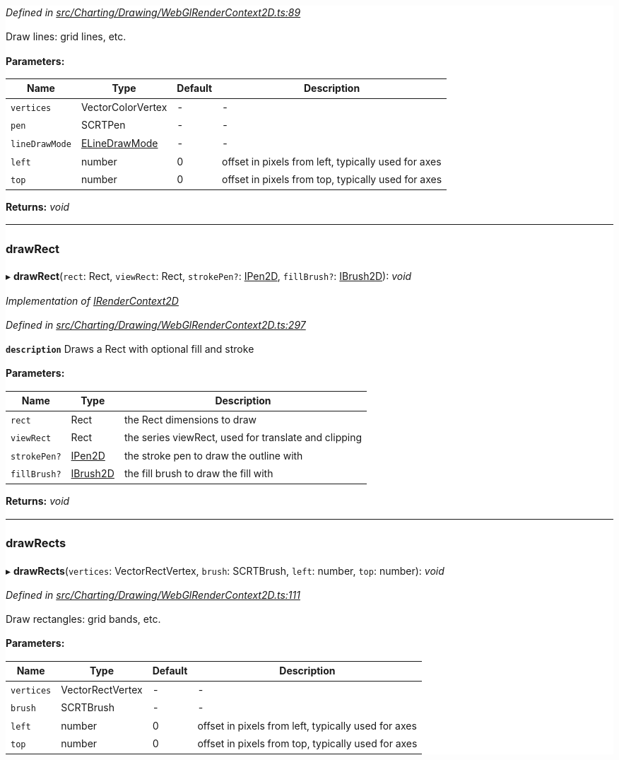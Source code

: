 *Defined in [src/Charting/Drawing/WebGlRenderContext2D.ts:89](https://github.com/ABTSoftware/SciChart.Dev/blob/272ab7fc7f/Web/src/SciChart/src/Charting/Drawing/WebGlRenderContext2D.ts#L89)*

Draw lines: grid lines, etc.

**Parameters:**

Name | Type | Default | Description |
------ | ------ | ------ | ------ |
`vertices` | VectorColorVertex | - | - |
`pen` | SCRTPen | - | - |
`lineDrawMode` | [ELineDrawMode](../enums/elinedrawmode.md) | - | - |
`left` | number | 0 | offset in pixels from left, typically used for axes |
`top` | number | 0 | offset in pixels from top, typically used for axes  |

**Returns:** *void*

___

###  drawRect

▸ **drawRect**(`rect`: Rect, `viewRect`: Rect, `strokePen?`: [IPen2D](../interfaces/ipen2d.md), `fillBrush?`: [IBrush2D](../interfaces/ibrush2d.md)): *void*

*Implementation of [IRenderContext2D](../interfaces/irendercontext2d.md)*

*Defined in [src/Charting/Drawing/WebGlRenderContext2D.ts:297](https://github.com/ABTSoftware/SciChart.Dev/blob/272ab7fc7f/Web/src/SciChart/src/Charting/Drawing/WebGlRenderContext2D.ts#L297)*

**`description`** Draws a Rect with optional fill and stroke

**Parameters:**

Name | Type | Description |
------ | ------ | ------ |
`rect` | Rect | the Rect dimensions to draw |
`viewRect` | Rect | the series viewRect, used for translate and clipping |
`strokePen?` | [IPen2D](../interfaces/ipen2d.md) | the stroke pen to draw the outline with |
`fillBrush?` | [IBrush2D](../interfaces/ibrush2d.md) | the fill brush to draw the fill with  |

**Returns:** *void*

___

###  drawRects

▸ **drawRects**(`vertices`: VectorRectVertex, `brush`: SCRTBrush, `left`: number, `top`: number): *void*

*Defined in [src/Charting/Drawing/WebGlRenderContext2D.ts:111](https://github.com/ABTSoftware/SciChart.Dev/blob/272ab7fc7f/Web/src/SciChart/src/Charting/Drawing/WebGlRenderContext2D.ts#L111)*

Draw rectangles: grid bands, etc.

**Parameters:**

Name | Type | Default | Description |
------ | ------ | ------ | ------ |
`vertices` | VectorRectVertex | - | - |
`brush` | SCRTBrush | - | - |
`left` | number | 0 | offset in pixels from left, typically used for axes |
`top` | number | 0 | offset in pixels from top, typically used for axes  |

